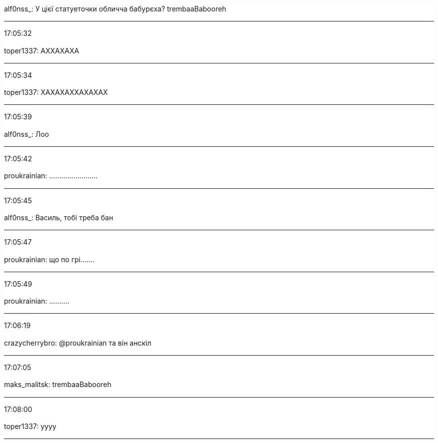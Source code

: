 alf0nss_: У цієї статуеточки обличча бабурєха? trembaaBabooreh

---

17:05:32

toper1337: АХХАХАХА

---

17:05:34

toper1337: ХАХАХАХХАХАХАХ

---

17:05:39

alf0nss_: Лоо

---

17:05:42

proukrainian: ........................

---

17:05:45

alf0nss_: Василь, тобі треба бан

---

17:05:47

proukrainian: що по грі.......

---

17:05:49

proukrainian: ..........

---

17:06:19

crazycherrybro: @proukrainian та він анскіл

---

17:07:05

maks_malitsk: trembaaBabooreh

---

17:08:00

toper1337: уууу

---
